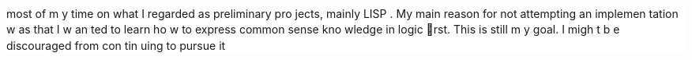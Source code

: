most
of
m
y
time
on
what
I
regarded
as
preliminary
pro
jects,
mainly
LISP
.
My
main
reason
for
not
attempting
an
implemen
tation
w
as
that
I
w
an
ted
to
learn
ho
w
to
express
common
sense
kno
wledge
in
logic
rst.
This
is
still
m
y
goal.
I
migh
t
b
e
discouraged
from
con
tin
uing
to
pursue
it